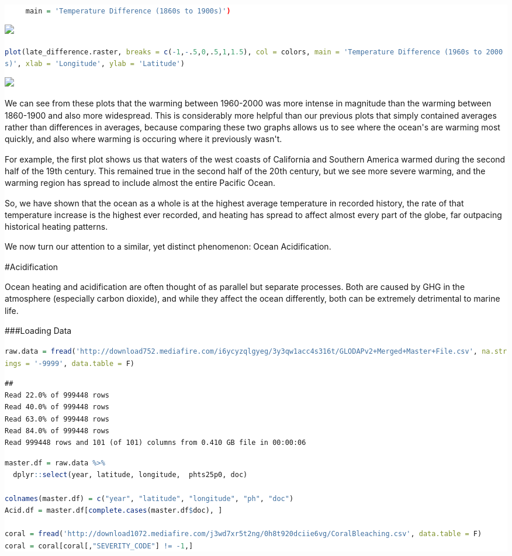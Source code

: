 ```r
     main = 'Temperature Difference (1860s to 1900s)')
```

![](Final_Report_files/figure-html/unnamed-chunk-5-1.png)

```r
plot(late_difference.raster, breaks = c(-1,-.5,0,.5,1,1.5), col = colors, main = 'Temperature Difference (1960s to 2000s)', xlab = 'Longitude', ylab = 'Latitude')
```

![](Final_Report_files/figure-html/unnamed-chunk-5-2.png)

We can see from these plots that the warming between 1960-2000 was more intense in magnitude than the warming between 1860-1900 and also more widespread. This is considerably more helpful than our previous plots that simply contained averages rather than differences in averages, because comparing these two graphs allows us to see where the ocean's are warming most quickly, and also where warming is occuring where it previously wasn't. 

For example, the first plot shows us that waters of the west coasts of California and Southern America warmed during the second half of the 19th century. This remained true in the second half of the 20th century, but we see more severe warming, and the warming region has spread to include almost the entire Pacific Ocean.

So, we have shown that the ocean as a whole is at the highest average temperature in recorded history, the rate of that temperature increase is the highest ever recorded, and heating has spread to affect almost every part of the globe, far outpacing historical heating patterns.

We now turn our attention to a similar, yet distinct phenomenon: Ocean Acidification.

#Acidification

Ocean heating and acidification are often thought of as parallel but separate processes. Both are caused by GHG in the atmosphere (especially carbon dioxide), and while they affect the ocean differently, both can be extremely detrimental to marine life. 


###Loading Data

```r
raw.data = fread('http://download752.mediafire.com/i6ycyzqlgyeg/3y3qw1acc4s316t/GLODAPv2+Merged+Master+File.csv', na.strings = '-9999', data.table = F)
```

```
## 
Read 22.0% of 999448 rows
Read 40.0% of 999448 rows
Read 63.0% of 999448 rows
Read 84.0% of 999448 rows
Read 999448 rows and 101 (of 101) columns from 0.410 GB file in 00:00:06
```

```r
master.df = raw.data %>%
  dplyr::select(year, latitude, longitude,  phts25p0, doc)

colnames(master.df) = c("year", "latitude", "longitude", "ph", "doc")
Acid.df = master.df[complete.cases(master.df$doc), ]

coral = fread('http://download1072.mediafire.com/j3wd7xr5t2ng/0h8t920dciie6vg/CoralBleaching.csv', data.table = F)
coral = coral[coral[,"SEVERITY_CODE"] != -1,]
```
